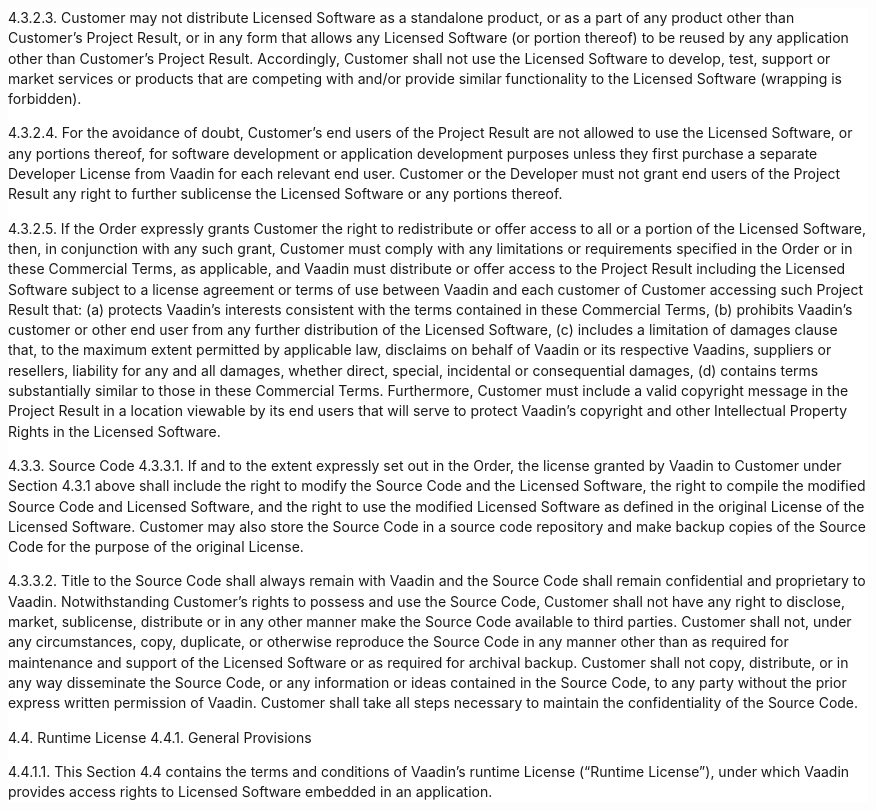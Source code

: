 4.3.2.3. Customer may not distribute Licensed Software as a standalone product, or as a part of any product other than Customer’s Project Result, or in any form that allows any Licensed Software (or portion thereof) to be reused by any application other than Customer’s Project Result. Accordingly, Customer shall not use the Licensed Software to develop, test, support or market services or products that are competing with and/or provide similar functionality to the Licensed Software (wrapping is forbidden).

4.3.2.4. For the avoidance of doubt, Customer’s end users of the Project Result are not allowed to use the Licensed Software, or any portions thereof, for software development or application development purposes unless they first purchase a separate Developer License from Vaadin for each relevant end user. Customer or the Developer must not grant end users of the Project Result any right to further sublicense the Licensed Software or any portions thereof.

4.3.2.5. If the Order expressly grants Customer the right to redistribute or offer access to all or a portion of the Licensed Software, then, in conjunction with any such grant, Customer must comply with any limitations or requirements specified in the Order or in these Commercial Terms, as applicable, and Vaadin must distribute or offer access to the Project Result including the Licensed Software subject to a license agreement or terms of use between Vaadin and each customer of Customer accessing such Project Result that: (a) protects Vaadin’s interests consistent with the terms contained in these Commercial Terms, (b) prohibits Vaadin’s customer or other end user from any further distribution of the Licensed Software, (c) includes a limitation of damages clause that, to the maximum extent permitted by applicable law, disclaims on behalf of Vaadin or its respective Vaadins, suppliers or resellers, liability for any and all damages, whether direct, special, incidental or consequential damages, (d) contains terms substantially similar to those in these Commercial Terms. Furthermore, Customer must include a valid copyright message in the Project Result in a location viewable by its end users that will serve to protect Vaadin’s copyright and other Intellectual Property Rights in the Licensed Software.

4.3.3. Source Code
4.3.3.1. If and to the extent expressly set out in the Order, the license granted by Vaadin to Customer under Section 4.3.1 above shall include the right to modify the Source Code and the Licensed Software, the right to compile the modified Source Code and Licensed Software, and the right to use the modified Licensed Software as defined in the original License of the Licensed Software. Customer may also store the Source Code in a source code repository and make backup copies of the Source Code for the purpose of the original License.


4.3.3.2. Title to the Source Code shall always remain with Vaadin and the Source Code shall remain confidential and proprietary to Vaadin. Notwithstanding Customer’s rights to possess and use the Source Code, Customer shall not have any right to disclose, market, sublicense, distribute or in any other manner make the Source Code available to third parties. Customer shall not, under any circumstances, copy, duplicate, or otherwise reproduce the Source Code in any manner other than as required for maintenance and support of the Licensed Software or as required for archival backup. Customer shall not copy, distribute, or in any way disseminate the Source Code, or any information or ideas contained in the Source Code, to any party without the prior express written permission of Vaadin. Customer shall take all steps necessary to maintain the confidentiality of the Source Code.

 

4.4. Runtime License
4.4.1. General Provisions

4.4.1.1.  This Section 4.4 contains the terms and conditions of Vaadin’s runtime License (“Runtime License”), under which Vaadin provides access rights to Licensed Software embedded in an application.
